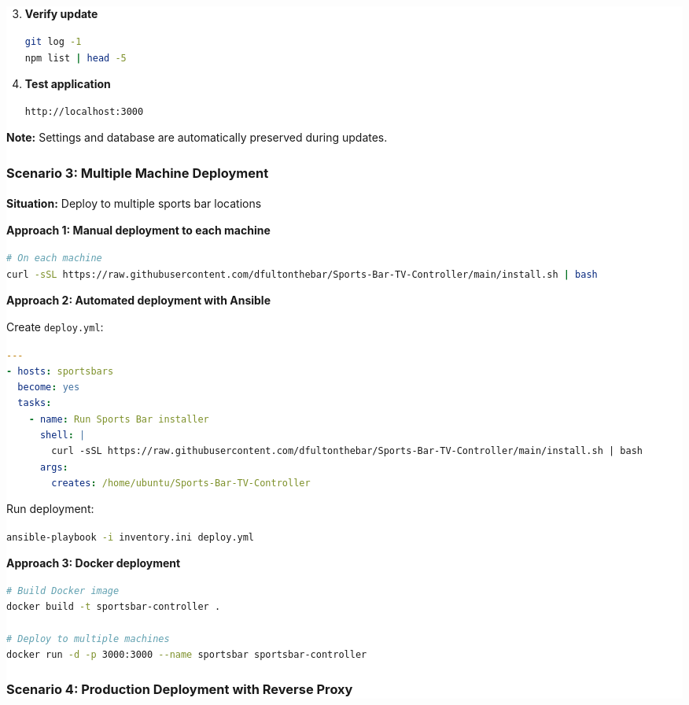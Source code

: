 3. **Verify update**
   ```bash
   git log -1
   npm list | head -5
   ```

4. **Test application**
   ```
   http://localhost:3000
   ```

**Note:** Settings and database are automatically preserved during updates.

### Scenario 3: Multiple Machine Deployment

**Situation:** Deploy to multiple sports bar locations

**Approach 1: Manual deployment to each machine**

```bash
# On each machine
curl -sSL https://raw.githubusercontent.com/dfultonthebar/Sports-Bar-TV-Controller/main/install.sh | bash
```

**Approach 2: Automated deployment with Ansible**

Create `deploy.yml`:
```yaml
---
- hosts: sportsbars
  become: yes
  tasks:
    - name: Run Sports Bar installer
      shell: |
        curl -sSL https://raw.githubusercontent.com/dfultonthebar/Sports-Bar-TV-Controller/main/install.sh | bash
      args:
        creates: /home/ubuntu/Sports-Bar-TV-Controller
```

Run deployment:
```bash
ansible-playbook -i inventory.ini deploy.yml
```

**Approach 3: Docker deployment**

```bash
# Build Docker image
docker build -t sportsbar-controller .

# Deploy to multiple machines
docker run -d -p 3000:3000 --name sportsbar sportsbar-controller
```

### Scenario 4: Production Deployment with Reverse Proxy

